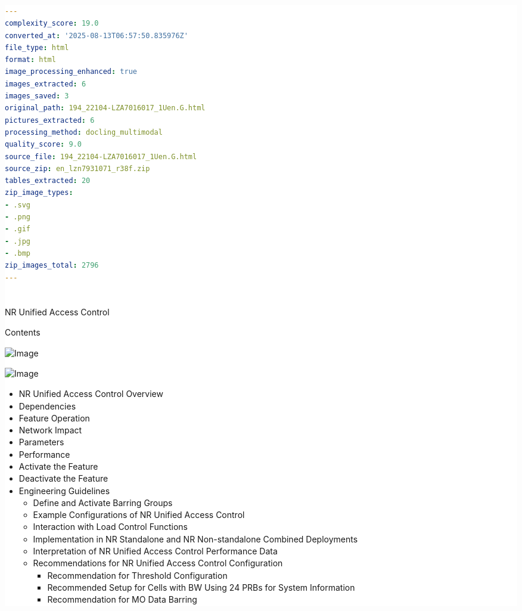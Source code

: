 ```yaml
---
complexity_score: 19.0
converted_at: '2025-08-13T06:57:50.835976Z'
file_type: html
format: html
image_processing_enhanced: true
images_extracted: 6
images_saved: 3
original_path: 194_22104-LZA7016017_1Uen.G.html
pictures_extracted: 6
processing_method: docling_multimodal
quality_score: 9.0
source_file: 194_22104-LZA7016017_1Uen.G.html
source_zip: en_lzn7931071_r38f.zip
tables_extracted: 20
zip_image_types:
- .svg
- .png
- .gif
- .jpg
- .bmp
zip_images_total: 2796
---
```


# 

NR Unified Access Control

Contents

![Image](../images/194_22104-LZA7016017_1Uen.G/additional_3_CP.png)

![Image](../images/194_22104-LZA7016017_1Uen.G/additional_3_CP.png)

- NR Unified Access Control Overview
- Dependencies
- Feature Operation
- Network Impact
- Parameters
- Performance
- Activate the Feature
- Deactivate the Feature
- Engineering Guidelines
    - Define and Activate Barring Groups
    - Example Configurations of NR Unified Access Control
    - Interaction with Load Control Functions
    - Implementation in NR Standalone and NR Non-standalone Combined Deployments
    - Interpretation of NR Unified Access Control Performance Data
    - Recommendations for NR Unified Access Control Configuration
        - Recommendation for Threshold Configuration
        - Recommended Setup for Cells with BW Using 24 PRBs for System Information
        - Recommendation for MO Data Barring

